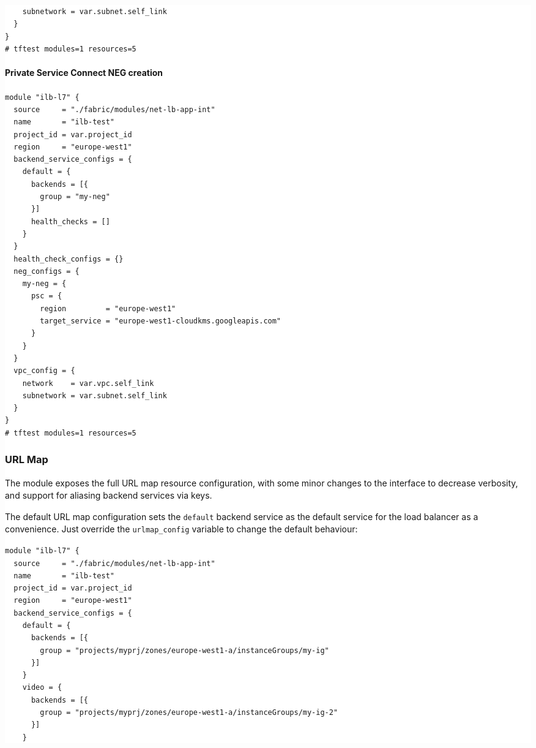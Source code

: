 ```hcl
    subnetwork = var.subnet.self_link
  }
}
# tftest modules=1 resources=5
```

#### Private Service Connect NEG creation

```hcl
module "ilb-l7" {
  source     = "./fabric/modules/net-lb-app-int"
  name       = "ilb-test"
  project_id = var.project_id
  region     = "europe-west1"
  backend_service_configs = {
    default = {
      backends = [{
        group = "my-neg"
      }]
      health_checks = []
    }
  }
  health_check_configs = {}
  neg_configs = {
    my-neg = {
      psc = {
        region         = "europe-west1"
        target_service = "europe-west1-cloudkms.googleapis.com"
      }
    }
  }
  vpc_config = {
    network    = var.vpc.self_link
    subnetwork = var.subnet.self_link
  }
}
# tftest modules=1 resources=5
```

### URL Map

The module exposes the full URL map resource configuration, with some minor changes to the interface to decrease verbosity, and support for aliasing backend services via keys.

The default URL map configuration sets the `default` backend service as the default service for the load balancer as a convenience. Just override the `urlmap_config` variable to change the default behaviour:

```hcl
module "ilb-l7" {
  source     = "./fabric/modules/net-lb-app-int"
  name       = "ilb-test"
  project_id = var.project_id
  region     = "europe-west1"
  backend_service_configs = {
    default = {
      backends = [{
        group = "projects/myprj/zones/europe-west1-a/instanceGroups/my-ig"
      }]
    }
    video = {
      backends = [{
        group = "projects/myprj/zones/europe-west1-a/instanceGroups/my-ig-2"
      }]
    }
```